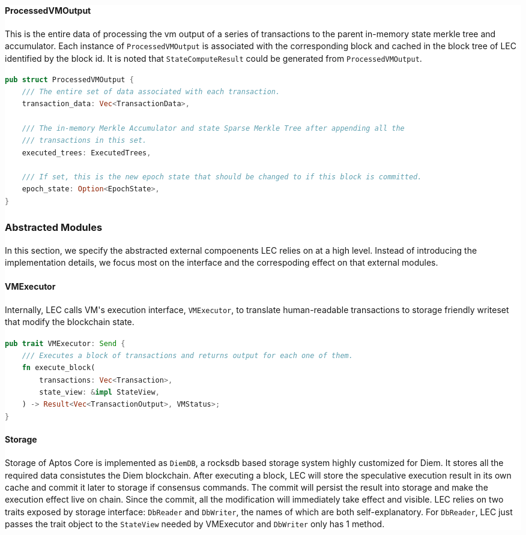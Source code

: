 
#### ProcessedVMOutput

This is the entire data of processing the vm output of a series of transactions to the parent
in-memory state merkle tree and accumulator. Each instance of `ProcessedVMOutput` is associated with
the corresponding block and cached in the block tree of LEC identified by the block id. It is noted
that `StateComputeResult` could be generated from `ProcessedVMOutput`.

```rust
pub struct ProcessedVMOutput {
    /// The entire set of data associated with each transaction.
    transaction_data: Vec<TransactionData>,

    /// The in-memory Merkle Accumulator and state Sparse Merkle Tree after appending all the
    /// transactions in this set.
    executed_trees: ExecutedTrees,

    /// If set, this is the new epoch state that should be changed to if this block is committed.
    epoch_state: Option<EpochState>,
}
```

### Abstracted Modules

In this section, we specify the abstracted external compoenents LEC relies on at a high level. Instead of introducing
the implementation details, we focus most on the interface and the correspoding effect on that external modules.

#### VMExecutor

Internally, LEC calls VM's execution interface, `VMExecutor`, to translate human-readable transactions
to storage friendly writeset that modify the blockchain state.

```rust
pub trait VMExecutor: Send {
    /// Executes a block of transactions and returns output for each one of them.
    fn execute_block(
        transactions: Vec<Transaction>,
        state_view: &impl StateView,
    ) -> Result<Vec<TransactionOutput>, VMStatus>;
}
```

#### Storage

Storage of Aptos Core is implemented as `DiemDB`, a rocksdb based storage system highly customized for
Diem. It stores all the required data consistutes the Diem blockchain. After executing a block, LEC will store the
speculative execution result in its own cache and commit it later to storage if consensus commands. The commit
will persist the result into storage and make the execution effect live on chain. Since the commit, all the
modification will immediately take effect and visible. LEC relies on two traits exposed by storage interface:
`DbReader` and `DbWriter`, the names of which are both self-explanatory. For `DbReader`, LEC just passes the trait object
to the `StateView` needed by VMExecutor and `DbWriter` only has 1 method.
